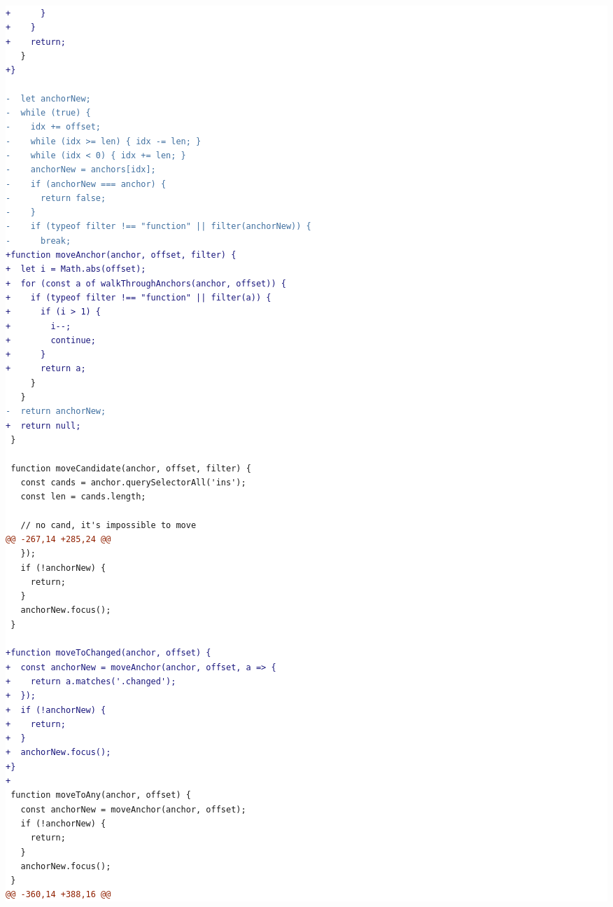 ```diff
+      }
+    }
+    return;
   }
+}
 
-  let anchorNew;
-  while (true) {
-    idx += offset;
-    while (idx >= len) { idx -= len; }
-    while (idx < 0) { idx += len; }
-    anchorNew = anchors[idx];
-    if (anchorNew === anchor) {
-      return false;
-    }
-    if (typeof filter !== "function" || filter(anchorNew)) {
-      break;
+function moveAnchor(anchor, offset, filter) {
+  let i = Math.abs(offset);
+  for (const a of walkThroughAnchors(anchor, offset)) {
+    if (typeof filter !== "function" || filter(a)) {
+      if (i > 1) {
+        i--;
+        continue;
+      }
+      return a;
     }
   }
-  return anchorNew;
+  return null;
 }
 
 function moveCandidate(anchor, offset, filter) {
   const cands = anchor.querySelectorAll('ins');
   const len = cands.length;
 
   // no cand, it's impossible to move
@@ -267,14 +285,24 @@
   });
   if (!anchorNew) {
     return;
   }
   anchorNew.focus();
 }
 
+function moveToChanged(anchor, offset) {
+  const anchorNew = moveAnchor(anchor, offset, a => {
+    return a.matches('.changed');
+  });
+  if (!anchorNew) {
+    return;
+  }
+  anchorNew.focus();
+}
+
 function moveToAny(anchor, offset) {
   const anchorNew = moveAnchor(anchor, offset);
   if (!anchorNew) {
     return;
   }
   anchorNew.focus();
 }
@@ -360,14 +388,16 @@
```